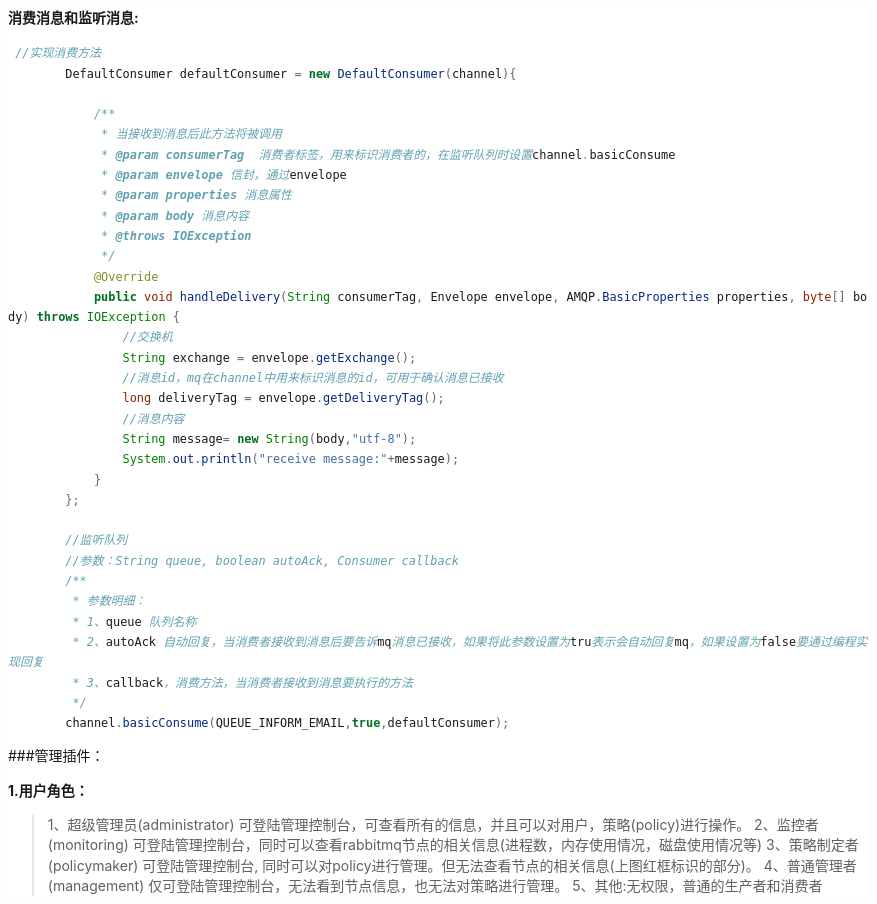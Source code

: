 **消费消息和监听消息:**

```java
 //实现消费方法
        DefaultConsumer defaultConsumer = new DefaultConsumer(channel){

            /**
             * 当接收到消息后此方法将被调用
             * @param consumerTag  消费者标签，用来标识消费者的，在监听队列时设置channel.basicConsume
             * @param envelope 信封，通过envelope
             * @param properties 消息属性
             * @param body 消息内容
             * @throws IOException
             */
            @Override
            public void handleDelivery(String consumerTag, Envelope envelope, AMQP.BasicProperties properties, byte[] body) throws IOException {
                //交换机
                String exchange = envelope.getExchange();
                //消息id，mq在channel中用来标识消息的id，可用于确认消息已接收
                long deliveryTag = envelope.getDeliveryTag();
                //消息内容
                String message= new String(body,"utf-8");
                System.out.println("receive message:"+message);
            }
        };

        //监听队列
        //参数：String queue, boolean autoAck, Consumer callback
        /**
         * 参数明细：
         * 1、queue 队列名称
         * 2、autoAck 自动回复，当消费者接收到消息后要告诉mq消息已接收，如果将此参数设置为tru表示会自动回复mq，如果设置为false要通过编程实现回复
         * 3、callback，消费方法，当消费者接收到消息要执行的方法
         */
        channel.basicConsume(QUEUE_INFORM_EMAIL,true,defaultConsumer);
```



###管理插件：

**1.用户角色：**

>1、超级管理员(administrator)
>	可登陆管理控制台，可查看所有的信息，并且可以对用户，策略(policy)进行操作。
>2、监控者(monitoring)
>	可登陆管理控制台，同时可以查看rabbitmq节点的相关信息(进程数，内存使用情况，磁盘使用情况等)
>3、策略制定者(policymaker)
>	可登陆管理控制台, 同时可以对policy进行管理。但无法查看节点的相关信息(上图红框标识的部分)。
>4、普通管理者(management)
>	仅可登陆管理控制台，无法看到节点信息，也无法对策略进行管理。
>5、其他:无权限，普通的生产者和消费者

